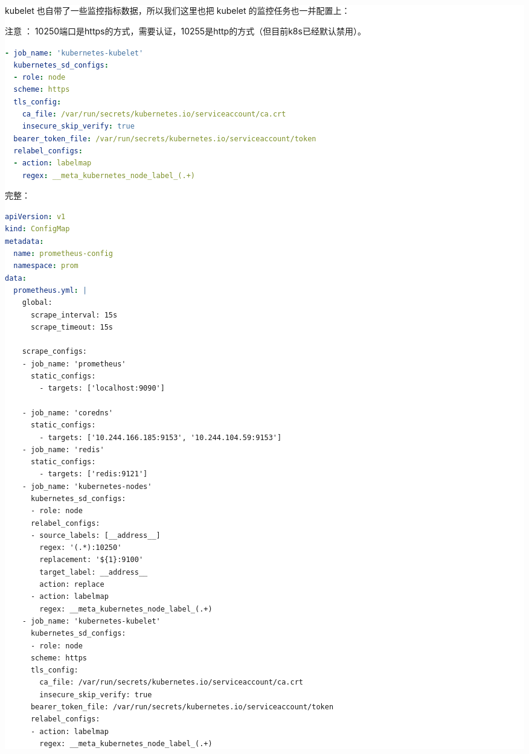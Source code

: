 

kubelet 也自带了一些监控指标数据，所以我们这里也把 kubelet 的监控任务也一并配置上：

注意 ： 10250端口是https的方式，需要认证，10255是http的方式（但目前k8s已经默认禁用）。

~~~yaml
- job_name: 'kubernetes-kubelet'
  kubernetes_sd_configs:
  - role: node
  scheme: https
  tls_config:
    ca_file: /var/run/secrets/kubernetes.io/serviceaccount/ca.crt
    insecure_skip_verify: true
  bearer_token_file: /var/run/secrets/kubernetes.io/serviceaccount/token
  relabel_configs:
  - action: labelmap
    regex: __meta_kubernetes_node_label_(.+)
~~~

完整：

~~~yaml
apiVersion: v1
kind: ConfigMap
metadata:
  name: prometheus-config
  namespace: prom
data:
  prometheus.yml: |
    global:
      scrape_interval: 15s
      scrape_timeout: 15s

    scrape_configs:
    - job_name: 'prometheus'
      static_configs:
        - targets: ['localhost:9090']

    - job_name: 'coredns'
      static_configs:
        - targets: ['10.244.166.185:9153', '10.244.104.59:9153']
    - job_name: 'redis'
      static_configs:
        - targets: ['redis:9121']
    - job_name: 'kubernetes-nodes'
      kubernetes_sd_configs:
      - role: node
      relabel_configs:
      - source_labels: [__address__]
        regex: '(.*):10250'
        replacement: '${1}:9100'
        target_label: __address__
        action: replace
      - action: labelmap
        regex: __meta_kubernetes_node_label_(.+)
    - job_name: 'kubernetes-kubelet'
      kubernetes_sd_configs:
      - role: node
      scheme: https
      tls_config:
        ca_file: /var/run/secrets/kubernetes.io/serviceaccount/ca.crt
        insecure_skip_verify: true
      bearer_token_file: /var/run/secrets/kubernetes.io/serviceaccount/token
      relabel_configs:
      - action: labelmap
        regex: __meta_kubernetes_node_label_(.+)
~~~